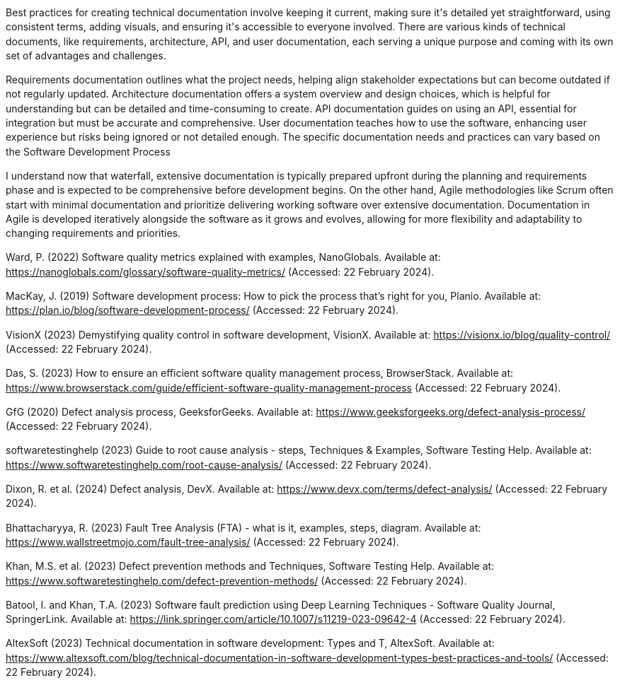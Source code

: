Best practices for creating technical documentation involve keeping it current, making sure it's detailed yet straightforward, using consistent terms, adding visuals, and ensuring it's accessible to everyone involved. There are various kinds of technical documents, like requirements, architecture, API, and user documentation, each serving a unique purpose and coming with its own set of advantages and challenges.

Requirements documentation outlines what the project needs, helping align stakeholder expectations but can become outdated if not regularly updated.
Architecture documentation offers a system overview and design choices, which is helpful for understanding but can be detailed and time-consuming to create.
API documentation guides on using an API, essential for integration but must be accurate and comprehensive.
User documentation teaches how to use the software, enhancing user experience but risks being ignored or not detailed enough.
The specific documentation needs and practices can vary based on the Software Development Process 

I understand now that waterfall, extensive documentation is typically prepared upfront during the planning and requirements phase and is expected to be comprehensive before development begins. On the other hand, Agile methodologies like Scrum often start with minimal documentation and prioritize delivering working software over extensive documentation. Documentation in Agile is developed iteratively alongside the software as it grows and evolves, allowing for more flexibility and adaptability to changing requirements and priorities.


Ward, P. (2022) Software quality metrics explained with examples, NanoGlobals. Available at: https://nanoglobals.com/glossary/software-quality-metrics/ (Accessed: 22 February 2024). 

MacKay, J. (2019) Software development process: How to pick the process that’s right for you, Planio. Available at: https://plan.io/blog/software-development-process/ (Accessed: 22 February 2024). 

VisionX (2023) Demystifying quality control in software development, VisionX. Available at: https://visionx.io/blog/quality-control/ (Accessed: 22 February 2024). 

Das, S. (2023) How to ensure an efficient software quality management process, BrowserStack. Available at: https://www.browserstack.com/guide/efficient-software-quality-management-process (Accessed: 22 February 2024). 

GfG (2020) Defect analysis process, GeeksforGeeks. Available at: https://www.geeksforgeeks.org/defect-analysis-process/ (Accessed: 22 February 2024). 

softwaretestinghelp (2023) Guide to root cause analysis - steps, Techniques & Examples, Software Testing Help. Available at: https://www.softwaretestinghelp.com/root-cause-analysis/ (Accessed: 22 February 2024). 

Dixon, R. et al. (2024) Defect analysis, DevX. Available at: https://www.devx.com/terms/defect-analysis/ (Accessed: 22 February 2024). 

Bhattacharyya, R. (2023) Fault Tree Analysis (FTA) - what is it, examples, steps, diagram. Available at: https://www.wallstreetmojo.com/fault-tree-analysis/ (Accessed: 22 February 2024). 

Khan, M.S. et al. (2023) Defect prevention methods and Techniques, Software Testing Help. Available at: https://www.softwaretestinghelp.com/defect-prevention-methods/ (Accessed: 22 February 2024). 

Batool, I. and Khan, T.A. (2023) Software fault prediction using Deep Learning Techniques - Software Quality Journal, SpringerLink. Available at: https://link.springer.com/article/10.1007/s11219-023-09642-4 (Accessed: 22 February 2024). 

AltexSoft (2023) Technical documentation in software development: Types and T, AltexSoft. Available at: https://www.altexsoft.com/blog/technical-documentation-in-software-development-types-best-practices-and-tools/ (Accessed: 22 February 2024). 
